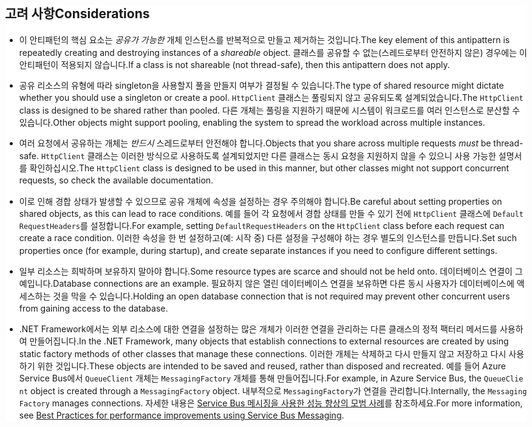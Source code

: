 ## <a name="considerations"></a><span data-ttu-id="4ede7-132">고려 사항</span><span class="sxs-lookup"><span data-stu-id="4ede7-132">Considerations</span></span>

- <span data-ttu-id="4ede7-133">이 안티패턴의 핵심 요소는 *공유가 가능한* 개체 인스턴스를 반복적으로 만들고 제거하는 것입니다.</span><span class="sxs-lookup"><span data-stu-id="4ede7-133">The key element of this antipattern is repeatedly creating and destroying instances of a *shareable* object.</span></span> <span data-ttu-id="4ede7-134">클래스를 공유할 수 없는(스레드로부터 안전하지 않은) 경우에는 이 안티패턴이 적용되지 않습니다.</span><span class="sxs-lookup"><span data-stu-id="4ede7-134">If a class is not shareable (not thread-safe), then this antipattern does not apply.</span></span>

- <span data-ttu-id="4ede7-135">공유 리소스의 유형에 따라 singleton을 사용할지 풀을 만들지 여부가 결정될 수 있습니다.</span><span class="sxs-lookup"><span data-stu-id="4ede7-135">The type of shared resource might dictate whether you should use a singleton or create a pool.</span></span> <span data-ttu-id="4ede7-136">`HttpClient` 클래스는 풀링되지 않고 공유되도록 설계되었습니다.</span><span class="sxs-lookup"><span data-stu-id="4ede7-136">The `HttpClient` class is designed to be shared rather than pooled.</span></span> <span data-ttu-id="4ede7-137">다른 개체는 풀링을 지원하기 때문에 시스템이 워크로드를 여러 인스턴스로 분산할 수 있습니다.</span><span class="sxs-lookup"><span data-stu-id="4ede7-137">Other objects might support pooling, enabling the system to spread the workload across multiple instances.</span></span>

- <span data-ttu-id="4ede7-138">여러 요청에서 공유하는 개체는 *반드시* 스레드로부터 안전해야 합니다.</span><span class="sxs-lookup"><span data-stu-id="4ede7-138">Objects that you share across multiple requests *must* be thread-safe.</span></span> <span data-ttu-id="4ede7-139">`HttpClient` 클래스는 이러한 방식으로 사용하도록 설계되었지만 다른 클래스는 동시 요청을 지원하지 않을 수 있으니 사용 가능한 설명서를 확인하십시오.</span><span class="sxs-lookup"><span data-stu-id="4ede7-139">The `HttpClient` class is designed to be used in this manner, but other classes might not support concurrent requests, so check the available documentation.</span></span>

- <span data-ttu-id="4ede7-140">이로 인해 경합 상태가 발생할 수 있으므로 공유 개체에 속성을 설정하는 경우 주의해야 합니다.</span><span class="sxs-lookup"><span data-stu-id="4ede7-140">Be careful about setting properties on shared objects, as this can lead to race conditions.</span></span> <span data-ttu-id="4ede7-141">예를 들어 각 요청에서 경합 상태를 만들 수 있기 전에 `HttpClient` 클래스에 `DefaultRequestHeaders`를 설정합니다.</span><span class="sxs-lookup"><span data-stu-id="4ede7-141">For example, setting `DefaultRequestHeaders` on the `HttpClient` class before each request can create a race condition.</span></span> <span data-ttu-id="4ede7-142">이러한 속성을 한 번 설정하고(예: 시작 중) 다른 설정을 구성해야 하는 경우 별도의 인스턴스를 만듭니다.</span><span class="sxs-lookup"><span data-stu-id="4ede7-142">Set such properties once (for example, during startup), and create separate instances if you need to configure different settings.</span></span>

- <span data-ttu-id="4ede7-143">일부 리소스는 희박하며 보유하지 말아야 합니다.</span><span class="sxs-lookup"><span data-stu-id="4ede7-143">Some resource types are scarce and should not be held onto.</span></span> <span data-ttu-id="4ede7-144">데이터베이스 연결이 그 예입니다.</span><span class="sxs-lookup"><span data-stu-id="4ede7-144">Database connections are an example.</span></span> <span data-ttu-id="4ede7-145">필요하지 않은 열린 데이터베이스 연결을 보유하면 다른 동시 사용자가 데이터베이스에 액세스하는 것을 막을 수 있습니다.</span><span class="sxs-lookup"><span data-stu-id="4ede7-145">Holding an open database connection that is not required may prevent other concurrent users from gaining access to the database.</span></span>

- <span data-ttu-id="4ede7-146">.NET Framework에서는 외부 리소스에 대한 연결을 설정하는 많은 개체가 이러한 연결을 관리하는 다른 클래스의 정적 팩터리 메서드를 사용하여 만들어집니다.</span><span class="sxs-lookup"><span data-stu-id="4ede7-146">In the .NET Framework, many objects that establish connections to external resources are created by using static factory methods of other classes that manage these connections.</span></span> <span data-ttu-id="4ede7-147">이러한 개체는 삭제하고 다시 만들지 않고 저장하고 다시 사용하기 위한 것입니다.</span><span class="sxs-lookup"><span data-stu-id="4ede7-147">These objects are intended to be saved and reused, rather than disposed and recreated.</span></span> <span data-ttu-id="4ede7-148">예를 들어 Azure Service Bus에서 `QueueClient` 개체는 `MessagingFactory` 개체를 통해 만들어집니다.</span><span class="sxs-lookup"><span data-stu-id="4ede7-148">For example, in Azure Service Bus, the `QueueClient` object is created through a `MessagingFactory` object.</span></span> <span data-ttu-id="4ede7-149">내부적으로 `MessagingFactory`가 연결을 관리합니다.</span><span class="sxs-lookup"><span data-stu-id="4ede7-149">Internally, the `MessagingFactory` manages connections.</span></span> <span data-ttu-id="4ede7-150">자세한 내용은 [Service Bus 메시징을 사용한 성능 향상의 모범 사례][service-bus-messaging]를 참조하세요.</span><span class="sxs-lookup"><span data-stu-id="4ede7-150">For more information, see [Best Practices for performance improvements using Service Bus Messaging][service-bus-messaging].</span></span>


[sample-app]: https://github.com/mspnp/performance-optimization/tree/master/ImproperInstantiation
[service-bus-messaging]: /azure/service-bus-messaging/service-bus-performance-improvements
[new-relic]: https://newrelic.com/application-monitoring
[throughput-new-HTTPClient-instance]: _images/HttpClientInstancePerRequest.jpg
[dashboard-new-HTTPClient-instance]: _images/HttpClientInstancePerRequestWebTransactions.jpg
[thread-profiler-new-HTTPClient-instance]: _images/HttpClientInstancePerRequestThreadProfile.jpg
[throughput-new-ExpensiveToCreateService-instance]: _images/ServiceInstancePerRequest.jpg
[throughput-single-HTTPClient-instance]: _images/SingleHttpClientInstance.jpg
[throughput-single-ExpensiveToCreateService-instance]: _images/SingleServiceInstance.jpg
[thread-profiler-single-HTTPClient-instance]: _images/SingleHttpClientInstanceThreadProfile.jpg